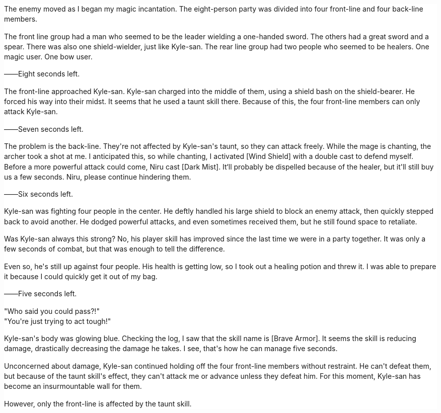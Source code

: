 The enemy moved as I began my magic incantation. The eight-person party
was divided into four front-line and four back-line members.  
  
The front line group had a man who seemed to be the leader wielding a
one-handed sword. The others had a great sword and a spear. There was
also one shield-wielder, just like Kyle-san. The rear line group had two
people who seemed to be healers. One magic user. One bow user.  
  
――Eight seconds left.  
  
The front-line approached Kyle-san. Kyle-san charged into the middle of
them, using a shield bash on the shield-bearer. He forced his way into
their midst. It seems that he used a taunt skill there. Because of this,
the four front-line members can only attack Kyle-san.  
  
――Seven seconds left.  
  
The problem is the back-line. They're not affected by Kyle-san's taunt,
so they can attack freely. While the mage is chanting, the archer took a
shot at me. I anticipated this, so while chanting, I activated \[Wind
Shield\] with a double cast to defend myself.  
Before a more powerful attack could come, Niru cast \[Dark Mist\]. It‘ll
probably be dispelled because of the healer, but it'll still buy us a
few seconds. Niru, please continue hindering them.  
  
――Six seconds left.  
  
Kyle-san was fighting four people in the center. He deftly handled his
large shield to block an enemy attack, then quickly stepped back to
avoid another. He dodged powerful attacks, and even sometimes received
them, but he still found space to retaliate.  
  
Was Kyle-san always this strong? No, his player skill has improved since
the last time we were in a party together. It was only a few seconds of
combat, but that was enough to tell the difference.  
  
Even so, he's still up against four people. His health is getting low,
so I took out a healing potion and threw it. I was able to prepare it
because I could quickly get it out of my bag.  
  
――Five seconds left.  
  
"Who said you could pass?!"  
"You're just trying to act tough!"  
  
Kyle-san's body was glowing blue. Checking the log, I saw that the skill
name is \[Brave Armor\]. It seems the skill is reducing damage,
drastically decreasing the damage he takes. I see, that's how he can
manage five seconds.  
  
Unconcerned about damage, Kyle-san continued holding off the four
front-line members without restraint. He can't defeat them, but because
of the taunt skill's effect, they can't attack me or advance unless they
defeat him. For this moment, Kyle-san has become an insurmountable wall
for them.  
  
However, only the front-line is affected by the taunt skill.  
  